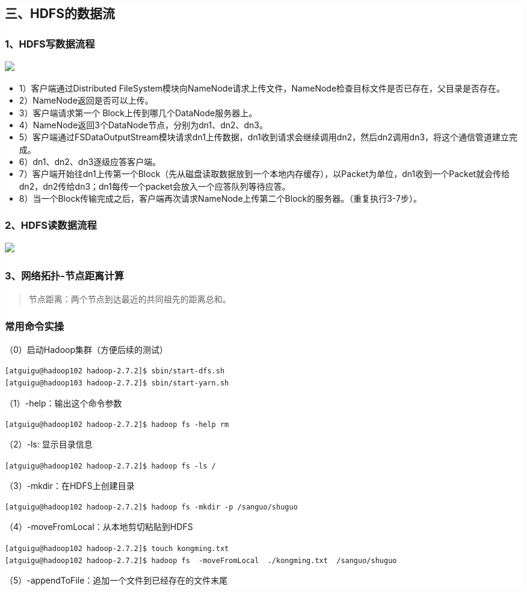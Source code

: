 
## 三、HDFS的数据流
### 1、HDFS写数据流程
![](https://file.buildworld.cn/img/20200521213715.png)

- 1）客户端通过Distributed FileSystem模块向NameNode请求上传文件，NameNode检查目标文件是否已存在，父目录是否存在。
- 2）NameNode返回是否可以上传。
- 3）客户端请求第一个 Block上传到哪几个DataNode服务器上。
- 4）NameNode返回3个DataNode节点，分别为dn1、dn2、dn3。
- 5）客户端通过FSDataOutputStream模块请求dn1上传数据，dn1收到请求会继续调用dn2，然后dn2调用dn3，将这个通信管道建立完成。
- 6）dn1、dn2、dn3逐级应答客户端。
- 7）客户端开始往dn1上传第一个Block（先从磁盘读取数据放到一个本地内存缓存），以Packet为单位，dn1收到一个Packet就会传给dn2，dn2传给dn3；dn1每传一个packet会放入一个应答队列等待应答。
- 8）当一个Block传输完成之后，客户端再次请求NameNode上传第二个Block的服务器。（重复执行3-7步）。

### 2、HDFS读数据流程
![](https://file.buildworld.cn/img/20200521213817.png)

### 3、网络拓扑-节点距离计算
> 节点距离：两个节点到达最近的共同祖先的距离总和。

### 常用命令实操
（0）启动Hadoop集群（方便后续的测试）

```
[atguigu@hadoop102 hadoop-2.7.2]$ sbin/start-dfs.sh
[atguigu@hadoop103 hadoop-2.7.2]$ sbin/start-yarn.sh
```

（1）-help：输出这个命令参数

```
[atguigu@hadoop102 hadoop-2.7.2]$ hadoop fs -help rm
```

（2）-ls: 显示目录信息

```
[atguigu@hadoop102 hadoop-2.7.2]$ hadoop fs -ls /
```

（3）-mkdir：在HDFS上创建目录

```
[atguigu@hadoop102 hadoop-2.7.2]$ hadoop fs -mkdir -p /sanguo/shuguo
```

（4）-moveFromLocal：从本地剪切粘贴到HDFS

```
[atguigu@hadoop102 hadoop-2.7.2]$ touch kongming.txt
[atguigu@hadoop102 hadoop-2.7.2]$ hadoop fs  -moveFromLocal  ./kongming.txt  /sanguo/shuguo
```

（5）-appendToFile：追加一个文件到已经存在的文件末尾
